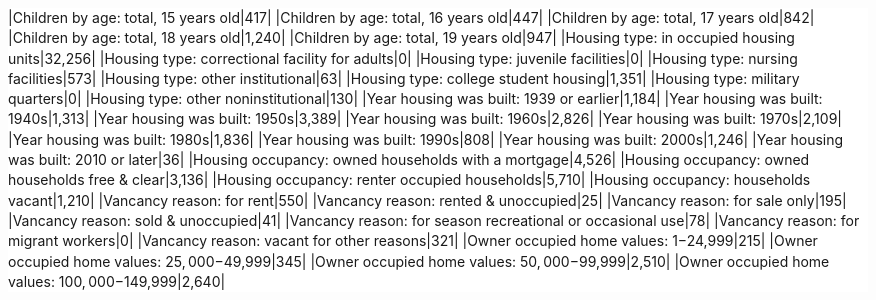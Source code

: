 |Children by age: total, 15 years old|417|
|Children by age: total, 16 years old|447|
|Children by age: total, 17 years old|842|
|Children by age: total, 18 years old|1,240|
|Children by age: total, 19 years old|947|
|Housing type: in occupied housing units|32,256|
|Housing type: correctional facility for adults|0|
|Housing type: juvenile facilities|0|
|Housing type: nursing facilities|573|
|Housing type: other institutional|63|
|Housing type: college student housing|1,351|
|Housing type: military quarters|0|
|Housing type: other noninstitutional|130|
|Year housing was built: 1939 or earlier|1,184|
|Year housing was built: 1940s|1,313|
|Year housing was built: 1950s|3,389|
|Year housing was built: 1960s|2,826|
|Year housing was built: 1970s|2,109|
|Year housing was built: 1980s|1,836|
|Year housing was built: 1990s|808|
|Year housing was built: 2000s|1,246|
|Year housing was built: 2010 or later|36|
|Housing occupancy: owned households with a mortgage|4,526|
|Housing occupancy: owned households free & clear|3,136|
|Housing occupancy: renter occupied households|5,710|
|Housing occupancy: households vacant|1,210|
|Vancancy reason: for rent|550|
|Vancancy reason: rented & unoccupied|25|
|Vancancy reason: for sale only|195|
|Vancancy reason: sold & unoccupied|41|
|Vancancy reason: for season recreational or occasional use|78|
|Vancancy reason: for migrant workers|0|
|Vancancy reason: vacant for other reasons|321|
|Owner occupied home values: $1-$24,999|215|
|Owner occupied home values: $25,000-$49,999|345|
|Owner occupied home values: $50,000-$99,999|2,510|
|Owner occupied home values: $100,000-$149,999|2,640|
